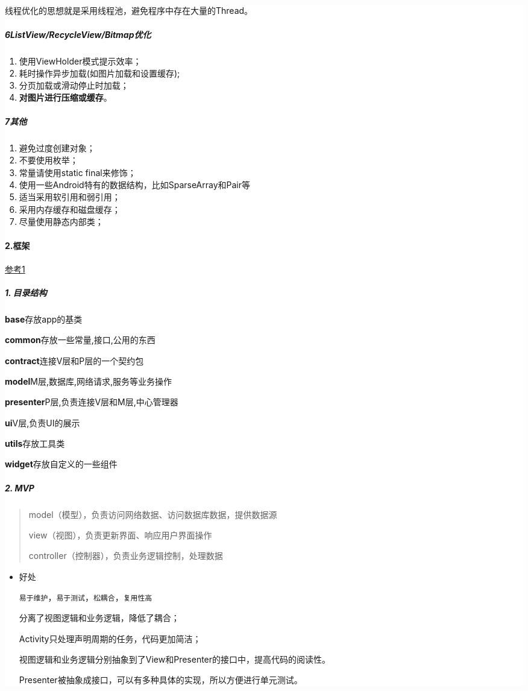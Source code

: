 线程优化的思想就是采用线程池，避免程序中存在大量的Thread。

##### 6ListView/RecycleView/Bitmap优化

1. 使用ViewHolder模式提示效率；
2. 耗时操作异步加载(如图片加载和设置缓存);
3. 分页加载或滑动停止时加载；
4. **对图片进行压缩或缓存**。

##### 7其他

1. 避免过度创建对象；
2. 不要使用枚举；
3. 常量请使用static final来修饰；
4. 使用一些Android特有的数据结构，比如SparseArray和Pair等
5. 适当采用软引用和弱引用；
6. 采用内存缓存和磁盘缓存；
7. 尽量使用静态内部类；

#### 2.框架

[参考1](https://blog.csdn.net/smile_Running/article/details/94724540)

##### 1. 目录结构

**base**存放app的基类

**common**存放一些常量,接口,公用的东西

**contract**连接V层和P层的一个契约包

**model**M层,数据库,网络请求,服务等业务操作

**presenter**P层,负责连接V层和M层,中心管理器

**ui**V层,负责UI的展示

**utils**存放工具类

**widget**存放自定义的一些组件

##### 2. MVP

> model（模型），负责访问网络数据、访问数据库数据，提供数据源
>
> view（视图），负责更新界面、响应用户界面操作
>
> controller（控制器），负责业务逻辑控制，处理数据

- 好处

  `易于维护`，`易于测试`，`松耦合`，`复用性高`

  分离了视图逻辑和业务逻辑，降低了耦合；

  Activity只处理声明周期的任务，代码更加简洁；

  视图逻辑和业务逻辑分别抽象到了View和Presenter的接口中，提高代码的阅读性。

  Presenter被抽象成接口，可以有多种具体的实现，所以方便进行单元测试。
